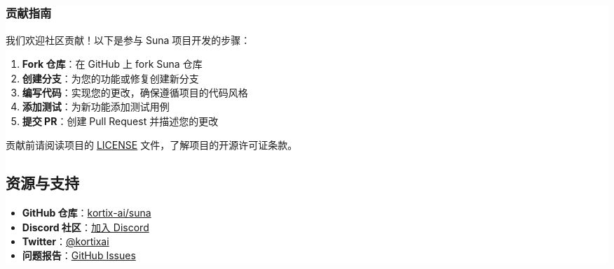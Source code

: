 
### 贡献指南

我们欢迎社区贡献！以下是参与 Suna 项目开发的步骤：

1. **Fork 仓库**：在 GitHub 上 fork Suna 仓库
2. **创建分支**：为您的功能或修复创建新分支
3. **编写代码**：实现您的更改，确保遵循项目的代码风格
4. **添加测试**：为新功能添加测试用例
5. **提交 PR**：创建 Pull Request 并描述您的更改

贡献前请阅读项目的 [LICENSE](./LICENSE) 文件，了解项目的开源许可证条款。

## 资源与支持

- **GitHub 仓库**：[kortix-ai/suna](https://github.com/kortix-ai/suna)
- **Discord 社区**：[加入 Discord](https://discord.gg/Py6pCBUUPw)
- **Twitter**：[@kortixai](https://x.com/kortixai)
- **问题报告**：[GitHub Issues](https://github.com/kortix-ai/suna/labels/bug)

